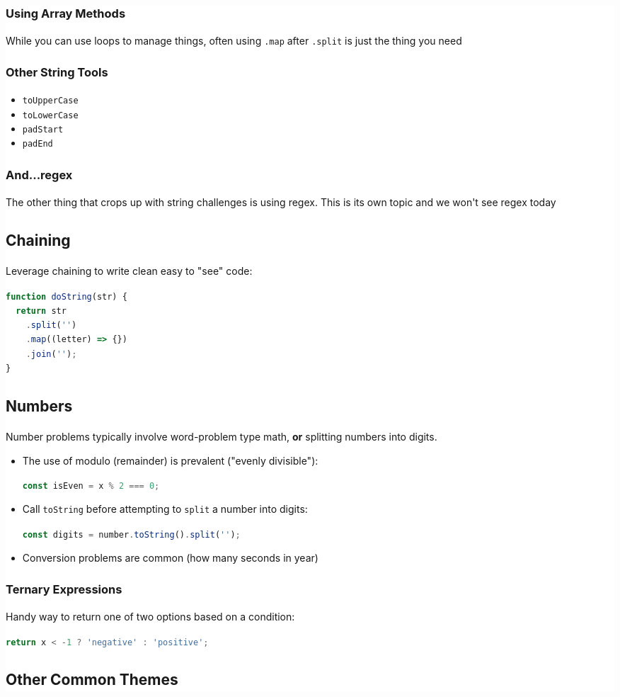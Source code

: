 ### Using Array Methods

While you can use loops to manage things, often using `.map` after `.split` is just the thing you need

### Other String Tools

- `toUpperCase`
- `toLowerCase`
- `padStart`
- `padEnd`

### And...regex

The other thing that crops up with string challenges is using regex. This is its own topic and we won't see regex today

## Chaining

Leverage chaining to write clean easy to "see" code:

```js
function doString(str) {
  return str
    .split('')
    .map((letter) => {})
    .join('');
}
```

## Numbers

Number problems typically involve word-problem type math, **or** splitting numbers into digits.

- The use of modulo (remainder) is prevalent ("evenly divisible"):
  ```js
  const isEven = x % 2 === 0;
  ```
- Call `toString` before attempting to `split` a number into digits:
  ```js
  const digits = number.toString().split('');
  ```
- Conversion problems are common (how many seconds in year)

### Ternary Expressions

Handy way to return one of two options based on a condition:

```js
return x < -1 ? 'negative' : 'positive';
```

## Other Common Themes
